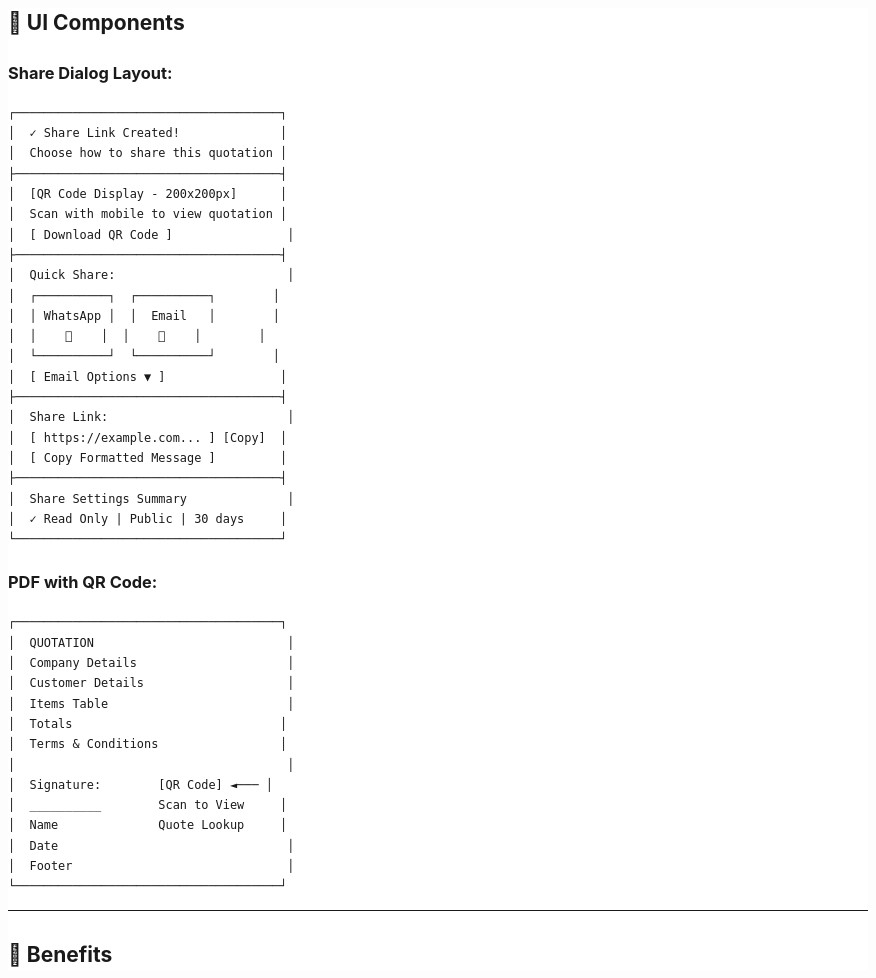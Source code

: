 
## 🎨 UI Components

### Share Dialog Layout:
```
┌─────────────────────────────────────┐
│  ✓ Share Link Created!              │
│  Choose how to share this quotation │
├─────────────────────────────────────┤
│  [QR Code Display - 200x200px]      │
│  Scan with mobile to view quotation │
│  [ Download QR Code ]                │
├─────────────────────────────────────┤
│  Quick Share:                        │
│  ┌──────────┐  ┌──────────┐        │
│  │ WhatsApp │  │  Email   │        │
│  │    💚    │  │    📧    │        │
│  └──────────┘  └──────────┘        │
│  [ Email Options ▼ ]                │
├─────────────────────────────────────┤
│  Share Link:                         │
│  [ https://example.com... ] [Copy]  │
│  [ Copy Formatted Message ]         │
├─────────────────────────────────────┤
│  Share Settings Summary              │
│  ✓ Read Only | Public | 30 days     │
└─────────────────────────────────────┘
```

### PDF with QR Code:
```
┌─────────────────────────────────────┐
│  QUOTATION                           │
│  Company Details                     │
│  Customer Details                    │
│  Items Table                         │
│  Totals                             │
│  Terms & Conditions                 │
│                                      │
│  Signature:        [QR Code] ◄─── │
│  __________        Scan to View     │
│  Name              Quote Lookup     │
│  Date                                │
│  Footer                              │
└─────────────────────────────────────┘
```

---

## 🚀 Benefits
